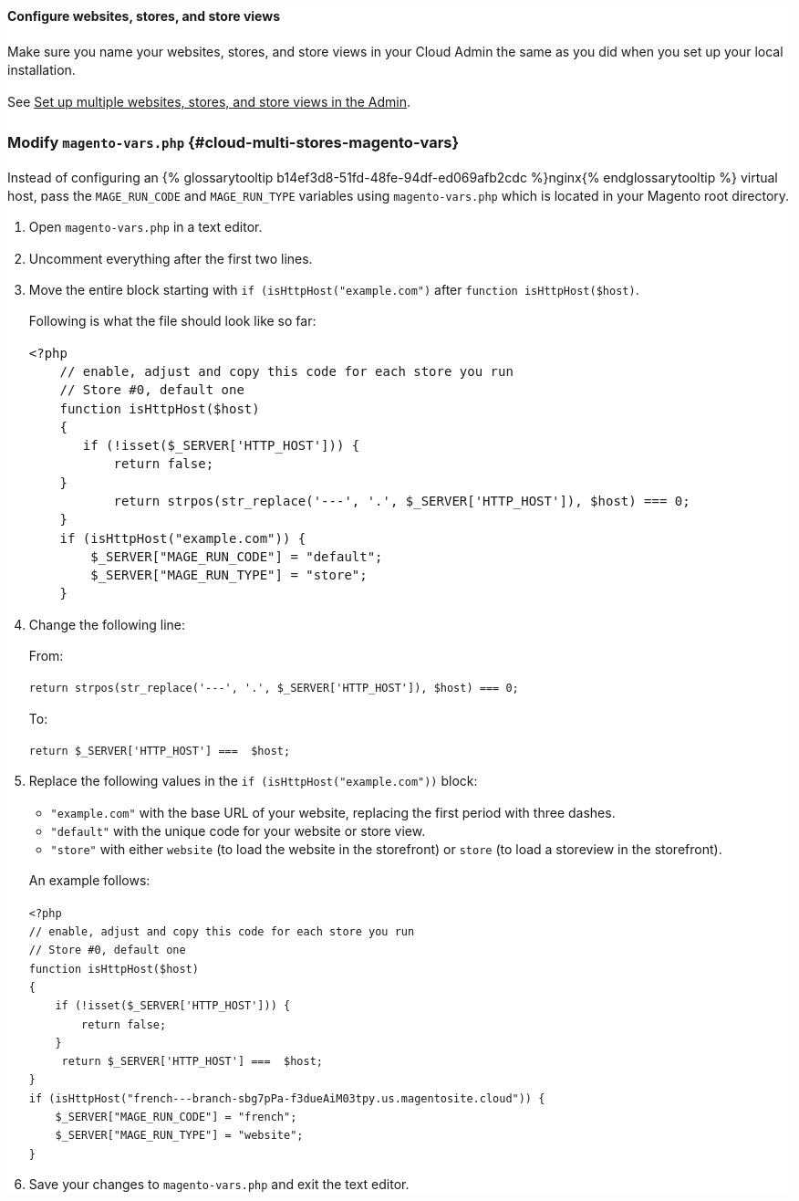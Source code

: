#### Configure websites, stores, and store views
Make sure you name your websites, stores, and store views in your Cloud Admin the same as you did when you set up your local installation.

See [Set up multiple websites, stores, and store views in the Admin]({{page.baseurl}}/config-guide/multi-site/ms_websites.html).

### Modify `magento-vars.php` {#cloud-multi-stores-magento-vars}
Instead of configuring an {% glossarytooltip b14ef3d8-51fd-48fe-94df-ed069afb2cdc %}nginx{% endglossarytooltip %} virtual host, pass the `MAGE_RUN_CODE` and `MAGE_RUN_TYPE` variables using `magento-vars.php` which is located in your Magento root directory.

1.	Open `magento-vars.php` in a text editor.
2.	Uncomment everything after the first two lines.
3.	Move the entire block starting with `if (isHttpHost("example.com")` after `function isHttpHost($host)`.

	Following is what the file should look like so far:

    <pre class="no-copy">&lt;?php
        // enable, adjust and copy this code for each store you run
        // Store #0, default one
        function isHttpHost($host)
        {
           if (!isset($_SERVER['HTTP_HOST'])) {
               return false;
        }
               return strpos(str_replace('---', '.', $_SERVER['HTTP_HOST']), $host) === 0;
        }
        if (isHttpHost("example.com")) {
            $_SERVER["MAGE_RUN_CODE"] = "default";
            $_SERVER["MAGE_RUN_TYPE"] = "store";
        }</pre>
4.	Change the following line:

	From:

		return strpos(str_replace('---', '.', $_SERVER['HTTP_HOST']), $host) === 0;

	To:

		return $_SERVER['HTTP_HOST'] ===  $host;
4.	Replace the following values in the `if (isHttpHost("example.com"))` block:

	*	`"example.com"` with the base URL of your website, replacing the first period with three dashes.
	*	`"default"` with the unique code for your website or store view.
	*	`"store"` with either `website` (to load the website in the storefront) or `store` (to load a storeview in the storefront).

	An example follows:

		<?php
		// enable, adjust and copy this code for each store you run
		// Store #0, default one
		function isHttpHost($host)
		{
    		if (!isset($_SERVER['HTTP_HOST'])) {
        		return false;
    		}
    		 return $_SERVER['HTTP_HOST'] ===  $host;
		}
		if (isHttpHost("french---branch-sbg7pPa-f3dueAiM03tpy.us.magentosite.cloud")) {
    		$_SERVER["MAGE_RUN_CODE"] = "french";
    		$_SERVER["MAGE_RUN_TYPE"] = "website";
		}
5.	Save your changes to `magento-vars.php` and exit the text editor.
